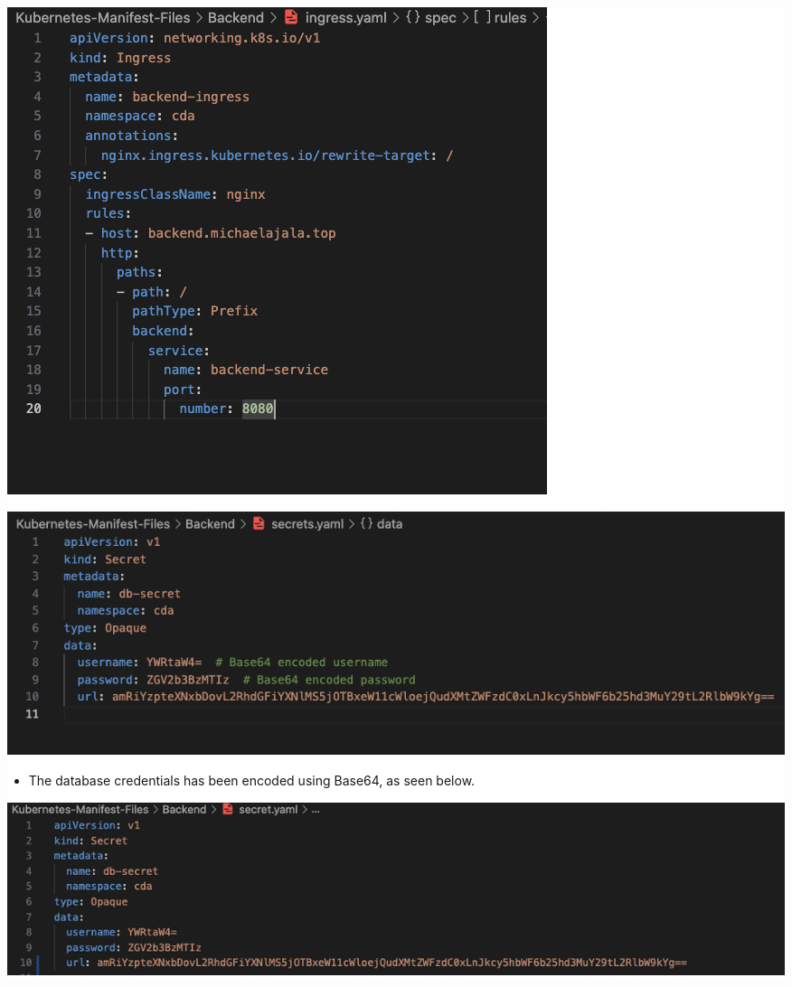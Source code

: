 ![backend-ingress](images/backend-ingress.png)

![backend-secret](images/backend-secret.png)

- The database credentials has been encoded using Base64, as seen below.

![Base64-encode](images/encode.png)
